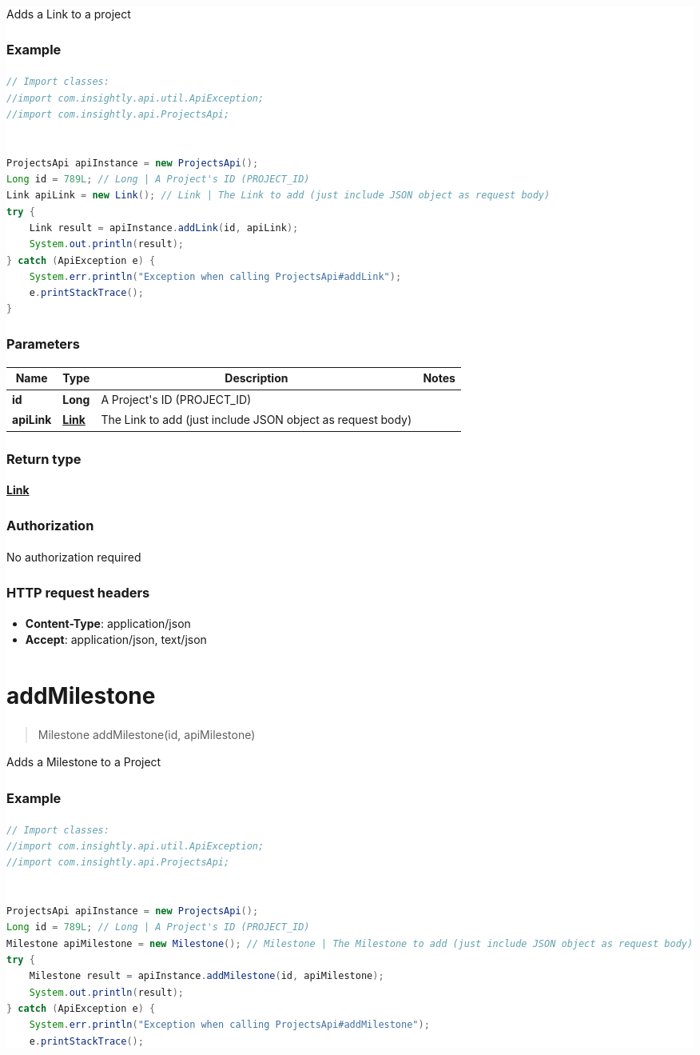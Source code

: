 Adds a Link to a project

### Example
```java
// Import classes:
//import com.insightly.api.util.ApiException;
//import com.insightly.api.ProjectsApi;


ProjectsApi apiInstance = new ProjectsApi();
Long id = 789L; // Long | A Project's ID (PROJECT_ID)
Link apiLink = new Link(); // Link | The Link to add (just include JSON object as request body)
try {
    Link result = apiInstance.addLink(id, apiLink);
    System.out.println(result);
} catch (ApiException e) {
    System.err.println("Exception when calling ProjectsApi#addLink");
    e.printStackTrace();
}
```

### Parameters

Name | Type | Description  | Notes
------------- | ------------- | ------------- | -------------
 **id** | **Long**| A Project&#39;s ID (PROJECT_ID) |
 **apiLink** | [**Link**](Link.md)| The Link to add (just include JSON object as request body) |

### Return type

[**Link**](Link.md)

### Authorization

No authorization required

### HTTP request headers

 - **Content-Type**: application/json
 - **Accept**: application/json, text/json

<a name="addMilestone"></a>
# **addMilestone**
> Milestone addMilestone(id, apiMilestone)

Adds a Milestone to a Project

### Example
```java
// Import classes:
//import com.insightly.api.util.ApiException;
//import com.insightly.api.ProjectsApi;


ProjectsApi apiInstance = new ProjectsApi();
Long id = 789L; // Long | A Project's ID (PROJECT_ID)
Milestone apiMilestone = new Milestone(); // Milestone | The Milestone to add (just include JSON object as request body)
try {
    Milestone result = apiInstance.addMilestone(id, apiMilestone);
    System.out.println(result);
} catch (ApiException e) {
    System.err.println("Exception when calling ProjectsApi#addMilestone");
    e.printStackTrace();
```
